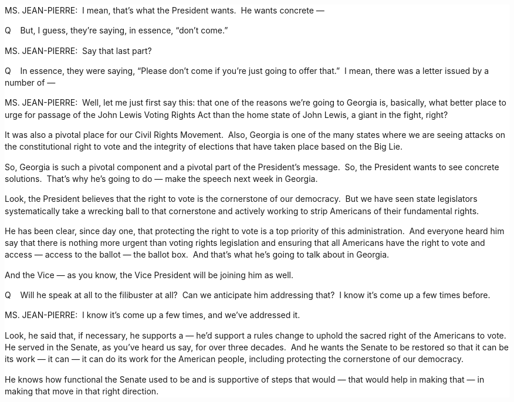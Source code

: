 MS. JEAN-PIERRE:  I mean, that’s what the President wants.  He wants
concrete —

Q    But, I guess, they’re saying, in essence, “don’t come.”

MS. JEAN-PIERRE:  Say that last part?

Q    In essence, they were saying, “Please don’t come if you’re just
going to offer that.”  I mean, there was a letter issued by a number of
—

MS. JEAN-PIERRE:  Well, let me just first say this: that one of the
reasons we’re going to Georgia is, basically, what better place to urge
for passage of the John Lewis Voting Rights Act than the home state of
John Lewis, a giant in the fight, right?

It was also a pivotal place for our Civil Rights Movement.  Also,
Georgia is one of the many states where we are seeing attacks on the
constitutional right to vote and the integrity of elections that have
taken place based on the Big Lie.

So, Georgia is such a pivotal component and a pivotal part of the
President’s message.  So, the President wants to see concrete
solutions.  That’s why he’s going to do — make the speech next week in
Georgia.

Look, the President believes that the right to vote is the cornerstone
of our democracy.  But we have seen state legislators systematically
take a wrecking ball to that cornerstone and actively working to strip
Americans of their fundamental rights.

He has been clear, since day one, that protecting the right to vote is a
top priority of this administration.  And everyone heard him say that
there is nothing more urgent than voting rights legislation and ensuring
that all Americans have the right to vote and access — access to the
ballot — the ballot box.  And that’s what he’s going to talk about in
Georgia.

And the Vice — as you know, the Vice President will be joining him as
well.

Q    Will he speak at all to the filibuster at all?  Can we anticipate
him addressing that?  I know it’s come up a few times before.

MS. JEAN-PIERRE:  I know it’s come up a few times, and we’ve addressed
it.

Look, he said that, if necessary, he supports a — he’d support a rules
change to uphold the sacred right of the Americans to vote.  He served
in the Senate, as you’ve heard us say, for over three decades.  And he
wants the Senate to be restored so that it can be its work — it can — it
can do its work for the American people, including protecting the
cornerstone of our democracy.

He knows how functional the Senate used to be and is supportive of steps
that would — that would help in making that — in making that move in
that right direction.
